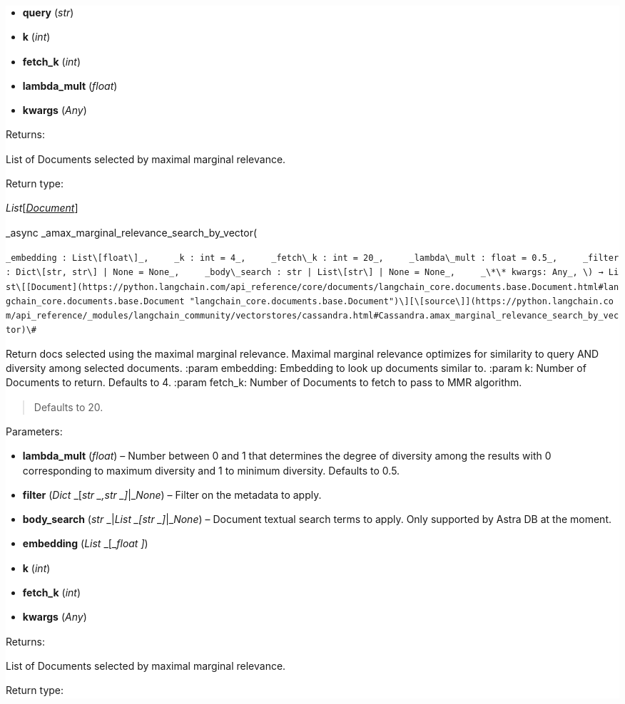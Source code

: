   * **query** \(_str_\)

  * **k** \(_int_\)

  * **fetch\_k** \(_int_\)

  * **lambda\_mult** \(_float_\)

  * **kwargs** \(_Any_\)

Returns:     

List of Documents selected by maximal marginal relevance.

Return type:     

_List_\[[_Document_](https://python.langchain.com/api_reference/core/documents/langchain_core.documents.base.Document.html#langchain_core.documents.base.Document "langchain_core.documents.base.Document")\]

_async _amax\_marginal\_relevance\_search\_by\_vector\(

    _embedding : List\[float\]_,     _k : int = 4_,     _fetch\_k : int = 20_,     _lambda\_mult : float = 0.5_,     _filter : Dict\[str, str\] | None = None_,     _body\_search : str | List\[str\] | None = None_,     _\*\* kwargs: Any_, \) → List\[[Document](https://python.langchain.com/api_reference/core/documents/langchain_core.documents.base.Document.html#langchain_core.documents.base.Document "langchain_core.documents.base.Document")\][\[source\]](https://python.langchain.com/api_reference/_modules/langchain_community/vectorstores/cassandra.html#Cassandra.amax_marginal_relevance_search_by_vector)\#     

Return docs selected using the maximal marginal relevance. Maximal marginal relevance optimizes for similarity to query AND diversity among selected documents. :param embedding: Embedding to look up documents similar to. :param k: Number of Documents to return. Defaults to 4. :param fetch\_k: Number of Documents to fetch to pass to MMR algorithm.

> Defaults to 20.

Parameters:     

  * **lambda\_mult** \(_float_\) – Number between 0 and 1 that determines the degree of diversity among the results with 0 corresponding to maximum diversity and 1 to minimum diversity. Defaults to 0.5.

  * **filter** \(_Dict_ _\[__str_ _,__str_ _\]__|__None_\) – Filter on the metadata to apply.

  * **body\_search** \(_str_ _|__List_ _\[__str_ _\]__|__None_\) – Document textual search terms to apply. Only supported by Astra DB at the moment.

  * **embedding** \(_List_ _\[__float_ _\]_\)

  * **k** \(_int_\)

  * **fetch\_k** \(_int_\)

  * **kwargs** \(_Any_\)

Returns:     

List of Documents selected by maximal marginal relevance.

Return type:     
